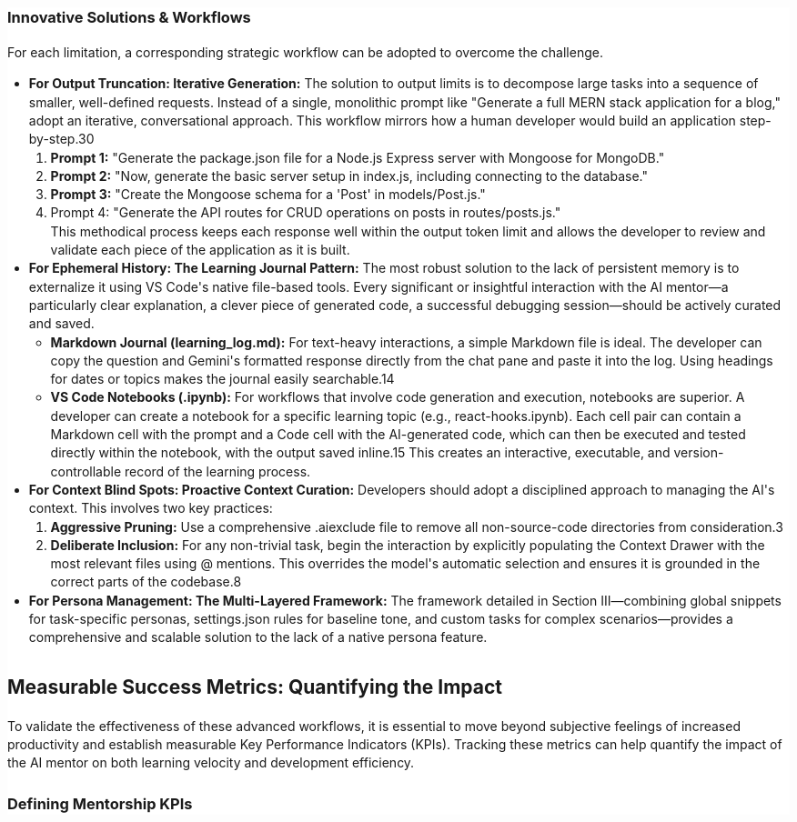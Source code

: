 ### **Innovative Solutions & Workflows**

For each limitation, a corresponding strategic workflow can be adopted to overcome the challenge.

* **For Output Truncation: Iterative Generation:** The solution to output limits is to decompose large tasks into a sequence of smaller, well-defined requests. Instead of a single, monolithic prompt like "Generate a full MERN stack application for a blog," adopt an iterative, conversational approach. This workflow mirrors how a human developer would build an application step-by-step.30  
  1. **Prompt 1:** "Generate the package.json file for a Node.js Express server with Mongoose for MongoDB."  
  2. **Prompt 2:** "Now, generate the basic server setup in index.js, including connecting to the database."  
  3. **Prompt 3:** "Create the Mongoose schema for a 'Post' in models/Post.js."  
  4. Prompt 4: "Generate the API routes for CRUD operations on posts in routes/posts.js."  
     This methodical process keeps each response well within the output token limit and allows the developer to review and validate each piece of the application as it is built.  
* **For Ephemeral History: The Learning Journal Pattern:** The most robust solution to the lack of persistent memory is to externalize it using VS Code's native file-based tools. Every significant or insightful interaction with the AI mentor—a particularly clear explanation, a clever piece of generated code, a successful debugging session—should be actively curated and saved.  
  * **Markdown Journal (learning\_log.md):** For text-heavy interactions, a simple Markdown file is ideal. The developer can copy the question and Gemini's formatted response directly from the chat pane and paste it into the log. Using headings for dates or topics makes the journal easily searchable.14  
  * **VS Code Notebooks (.ipynb):** For workflows that involve code generation and execution, notebooks are superior. A developer can create a notebook for a specific learning topic (e.g., react-hooks.ipynb). Each cell pair can contain a Markdown cell with the prompt and a Code cell with the AI-generated code, which can then be executed and tested directly within the notebook, with the output saved inline.15 This creates an interactive, executable, and version-controllable record of the learning process.  
* **For Context Blind Spots: Proactive Context Curation:** Developers should adopt a disciplined approach to managing the AI's context. This involves two key practices:  
  1. **Aggressive Pruning:** Use a comprehensive .aiexclude file to remove all non-source-code directories from consideration.3  
  2. **Deliberate Inclusion:** For any non-trivial task, begin the interaction by explicitly populating the Context Drawer with the most relevant files using @ mentions. This overrides the model's automatic selection and ensures it is grounded in the correct parts of the codebase.8  
* **For Persona Management: The Multi-Layered Framework:** The framework detailed in Section III—combining global snippets for task-specific personas, settings.json rules for baseline tone, and custom tasks for complex scenarios—provides a comprehensive and scalable solution to the lack of a native persona feature.

## **Measurable Success Metrics: Quantifying the Impact**

To validate the effectiveness of these advanced workflows, it is essential to move beyond subjective feelings of increased productivity and establish measurable Key Performance Indicators (KPIs). Tracking these metrics can help quantify the impact of the AI mentor on both learning velocity and development efficiency.

### **Defining Mentorship KPIs**
